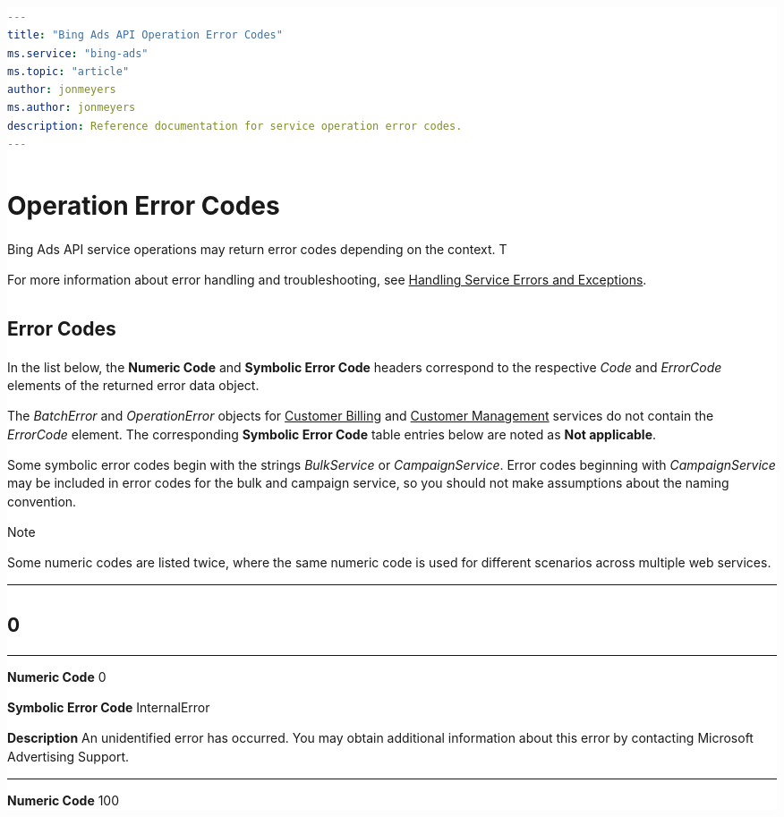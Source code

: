 ```yaml
---
title: "Bing Ads API Operation Error Codes"
ms.service: "bing-ads"
ms.topic: "article"
author: jonmeyers
ms.author: jonmeyers
description: Reference documentation for service operation error codes.
---
```

# Operation Error Codes
Bing Ads API service operations may return error codes depending on the context. T

For more information about error handling and troubleshooting, see [Handling Service Errors and Exceptions](handle-service-errors-exceptions.md).

## <a name="error-codes"><a/>Error Codes
In the list below, the **Numeric Code** and **Symbolic Error Code** headers correspond to the respective *Code* and *ErrorCode* elements of the returned error data object.

The *BatchError* and *OperationError* objects for [Customer Billing](../customer-billing-service/customer-billing-service-reference.md) and [Customer Management](../customer-management-service/customer-management-service-reference.md) services do not contain the *ErrorCode* element. The corresponding **Symbolic Error Code** table entries below are noted as **Not applicable**.

Some symbolic error codes begin with the strings *BulkService* or *CampaignService*. Error codes beginning with *CampaignService* may be included in error codes for the bulk and campaign service, so you should not make assumptions about the naming convention.

> [!NOTE]
> Some numeric codes are listed twice, where the same numeric code is used for different scenarios across multiple web services.

***
## 0
***

**Numeric Code**
0

**Symbolic Error Code**
InternalError

**Description**
An unidentified error has occurred. You may obtain additional information about this error by contacting Microsoft Advertising Support.

***

**Numeric Code**
100
